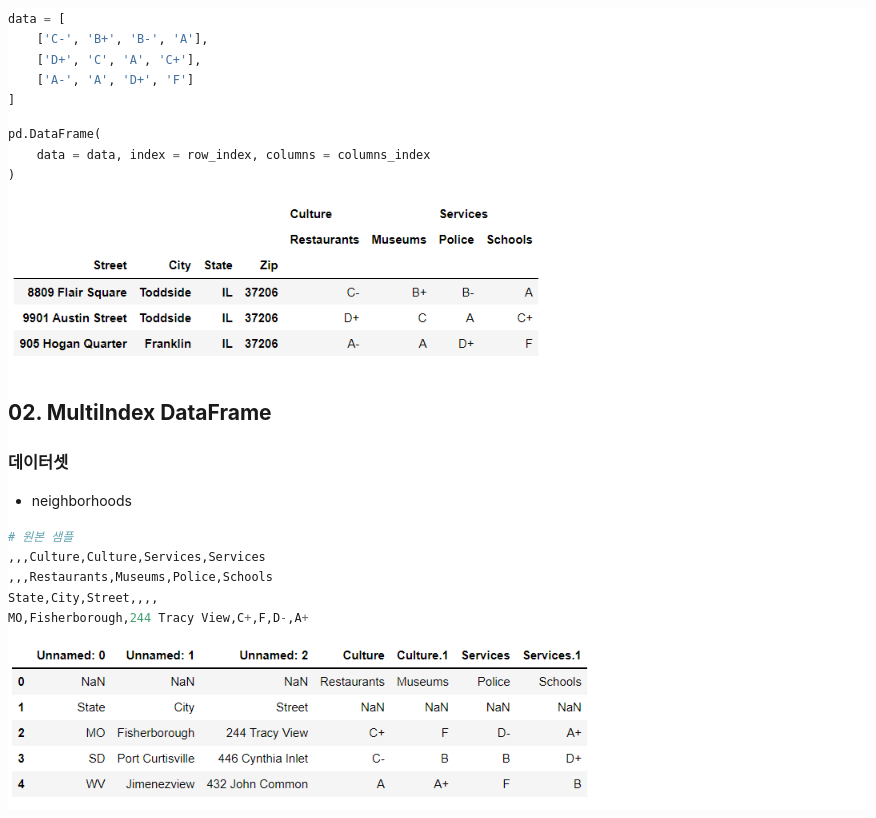 ```python
data = [
    ['C-', 'B+', 'B-', 'A'],
    ['D+', 'C', 'A', 'C+'],
    ['A-', 'A', 'D+', 'F']
]
```

```python
pd.DataFrame(
    data = data, index = row_index, columns = columns_index
)
```

<img src="image/6/6-2.PNG" alt="6-2" style="zoom:80%;" />



## 02. MultiIndex DataFrame



### 데이터셋

- neighborhoods

```python
# 원본 샘플
,,,Culture,Culture,Services,Services
,,,Restaurants,Museums,Police,Schools
State,City,Street,,,,
MO,Fisherborough,244 Tracy View,C+,F,D-,A+
```

<img src="image/6/6-3.PNG" alt="6-3" style="zoom:80%;" />
